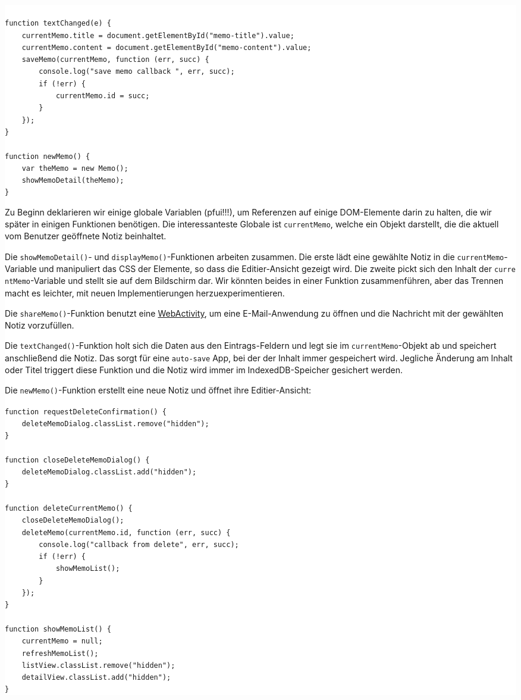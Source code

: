 ~~~~~~~~

function textChanged(e) {
    currentMemo.title = document.getElementById("memo-title").value;
    currentMemo.content = document.getElementById("memo-content").value;
    saveMemo(currentMemo, function (err, succ) {
        console.log("save memo callback ", err, succ);
        if (!err) {
            currentMemo.id = succ;
        }
    });
}

function newMemo() {
    var theMemo = new Memo();
    showMemoDetail(theMemo);
}
~~~~~~~~

Zu Beginn deklarieren wir einige globale Variablen (pfui!!!), um Referenzen auf einige DOM-Elemente darin zu halten, die wir später in einigen Funktionen benötigen. Die interessanteste Globale ist `currentMemo`, welche ein Objekt darstellt, die die aktuell vom Benutzer geöffnete Notiz beinhaltet.

Die `showMemoDetail()`- und `displayMemo()`-Funktionen arbeiten zusammen. Die erste lädt eine gewählte Notiz in die `currentMemo`-Variable und manipuliert das CSS der Elemente, so dass die Editier-Ansicht gezeigt wird. Die zweite pickt sich den Inhalt der `currentMemo`-Variable und stellt sie auf dem Bildschirm dar. Wir könnten beides in einer Funktion zusammenführen, aber das Trennen macht es leichter, mit neuen Implementierungen herzuexperimentieren.

Die `shareMemo()`-Funktion benutzt eine [WebActivity](https://hacks.mozilla.org/2013/01/introducing-web-activities/), um eine E-Mail-Anwendung zu öffnen und die Nachricht mit der gewählten Notiz vorzufüllen. 

Die `textChanged()`-Funktion holt sich die Daten aus den Eintrags-Feldern und legt sie im `currentMemo`-Objekt ab und speichert anschließend die Notiz. Das sorgt für eine `auto-save` App, bei der der Inhalt immer gespeichert wird. Jegliche Änderung am Inhalt oder Titel triggert diese Funktion und die Notiz wird immer im IndexedDB-Speicher gesichert werden.

Die `newMemo()`-Funktion erstellt eine neue Notiz und öffnet ihre Editier-Ansicht:

~~~~~~~~
function requestDeleteConfirmation() {
    deleteMemoDialog.classList.remove("hidden");
}

function closeDeleteMemoDialog() {
    deleteMemoDialog.classList.add("hidden");
}

function deleteCurrentMemo() {
    closeDeleteMemoDialog();
    deleteMemo(currentMemo.id, function (err, succ) {
        console.log("callback from delete", err, succ);
        if (!err) {
            showMemoList();
        }
    });
}

function showMemoList() {
    currentMemo = null;
    refreshMemoList();
    listView.classList.remove("hidden");
    detailView.classList.add("hidden");
}
~~~~~~~~
